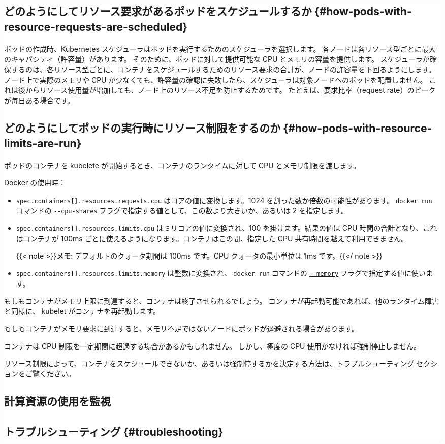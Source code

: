 
## どのようにしてリソース要求があるポッドをスケジュールするか {#how-pods-with-resource-requests-are-scheduled}


ポッドの作成時、Kubernetes スケジューラはポッドを実行するためのスケジューラを選択します。
各ノードは各リソース型ごとに最大のキャパシティ（許容量）があります。
そのために、ポッドに対して提供可能な CPU とメモリの容量を提供します。
スケジューラが確保するのは、各リソース型ごとに、コンテナをスケジュールするためのリソース要求の合計が、ノードの許容量を下回るようにします。
ノード上で実際のメモリや CPU が少なくても、許容量の確認に失敗したら、スケジューラは対象ノードへのポッドを配置しません。
これは後からリソース使用量が増加しても、ノード上のリソース不足を防止するためです。
たとえば、要求比率（request rate）のピークが毎日ある場合です。


## どのようにしてポッドの実行時にリソース制限をするのか {#how-pods-with-resource-limits-are-run}


ポッドのコンテナを kubelete が開始するとき、コンテナのランタイムに対して CPU とメモリ制限を渡します。



Docker の使用時：


- `spec.containers[].resources.requests.cpu` はコアの値に変換します。1024 を割った数か倍数の可能性があります。
`docker run` コマンドの [`--cpu-shares`](https://docs.docker.com/engine/reference/run/#/cpu-share-constraint) フラグで指定する値として、この数より大きいか、あるいは 2 を指定します。

- `spec.containers[].resources.limits.cpu` はミリコアの値に変換され、100 を掛けます。結果の値は CPU 時間の合計となり、これはコンテナが 100ms ごとに使えるようになります。コンテナはこの間、指定した CPU 共有時間を越えて利用できません。


  {{< note >}}**メモ**: デフォルトのクォータ期間は 100ms です。CPU クォータの最小単位は 1ms です。{{</ note >}}


- `spec.containers[].resources.limits.memory` は整数に変換され、 `docker run` コマンドの [`--memory`](https://docs.docker.com/engine/reference/run/#/user-memory-constraints) フラグで指定する値に使います。


もしもコンテナがメモリ上限に到達すると、コンテナは終了させられるでしょう。
コンテナが再起動可能であれば、他のランタイム障害と同様に、 kubelet がコンテナを再起動します。


もしもコンテナがメモリ要求に到達すると、メモリ不足ではないノードにポッドが退避される場合があります。


コンテナは CPU 制限を一定期間に超過する場合があるかもしれません。
しかし、極度の CPU 使用がなければ強制停止しません。



リソース制限によって、コンテナをスケジュールできないか、あるいは強制停するかを決定する方法は、[トラブルシューティング](#troubleshooting) セクションをご覧ください。


## 計算資源の使用を監視






## トラブルシューティング {#troubleshooting}
